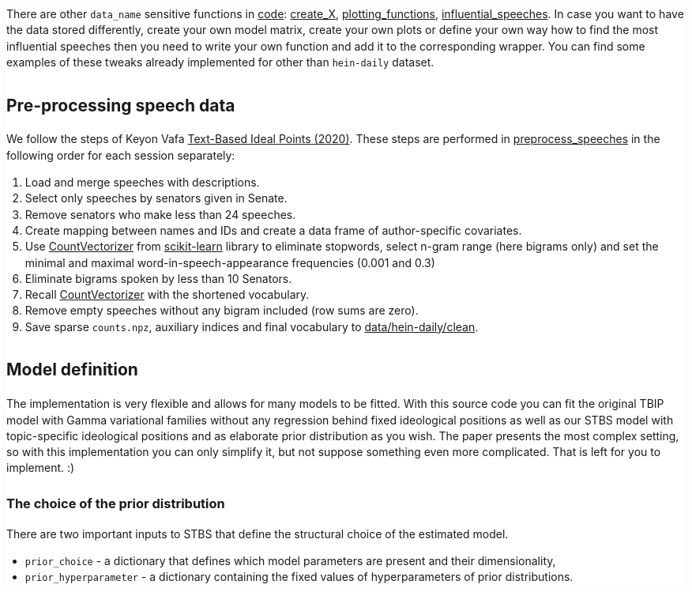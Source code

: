 There are other `data_name` sensitive functions in [code](code): 
[create_X](code/create_X.py), 
[plotting_functions](code/plotting_functions.py), 
[influential_speeches](code/influential_speeches.py). 
In case you want to have the data stored differently, create your own model matrix, 
create your own plots or
define your own way how to find the most influential speeches
then you need to write your own function and add it to the corresponding wrapper.
You can find some examples of these tweaks already implemented for other than `hein-daily` dataset.

## Pre-processing speech data

We follow the steps of Keyon Vafa 
[Text-Based Ideal Points (2020)](https://github.com/keyonvafa/tbip). 
These steps are performed in [preprocess_speeches](analysis/preprocess_speeches.py) in the following order for each session separately:
1. Load and merge speeches with descriptions.
2. Select only speeches by senators given in Senate.
3. Remove senators who make less than 24 speeches.
4. Create mapping between names and IDs and create a data frame of author-specific covariates.
5. Use [CountVectorizer](https://scikit-learn.org/1.5/modules/generated/sklearn.feature_extraction.text.CountVectorizer.html) 
from [scikit-learn](https://scikit-learn.org/1.5/index.html) 
library to eliminate stopwords, select n-gram range (here bigrams only)
and set the minimal and maximal word-in-speech-appearance frequencies (0.001 and 0.3)
6. Eliminate bigrams spoken by less than 10 Senators.
7. Recall [CountVectorizer](https://scikit-learn.org/1.5/modules/generated/sklearn.feature_extraction.text.CountVectorizer.html) 
with the shortened vocabulary.
8. Remove empty speeches without any bigram included (row sums are zero).
9. Save sparse `counts.npz`, auxiliary indices and final vocabulary to [data/hein-daily/clean](data/hein-daily/clean).

## Model definition

The implementation is very flexible and allows for many models to be fitted. 
With this source code you can fit the original TBIP model with Gamma variational families 
without any regression behind fixed ideological positions
as well as
our STBS model with topic-specific ideological positions and as elaborate prior distribution 
as you wish. The paper presents the most complex setting, so with this implementation you can only simplify it, 
but not suppose something even more complicated. That is left for you to implement. :) 

### The choice of the prior distribution

There are two important inputs to STBS that define the structural choice of the estimated model.
* `prior_choice` - a dictionary that defines which model parameters are present and their dimensionality,
* `prior_hyperparameter` -  a dictionary containing the fixed values of hyperparameters of prior distributions.
